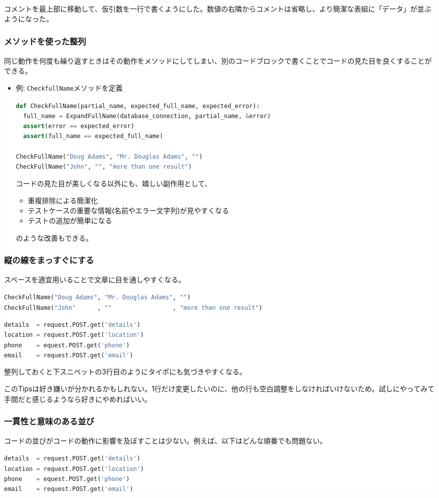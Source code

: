   コメントを最上部に移動して、仮引数を一行で書くようにした。数値の右隣からコメントは省略し、より簡潔な表組に「データ」が並ぶようになった。



### メソッドを使った整列

同じ動作を何度も繰り返すときはその動作をメソッドにしてしまい、別のコードブロックで書くことでコードの見た目を良くすることができる。

- 例: `CheckfullName`メソッドを定義

  ```python
  def CheckFullName(partial_name, expected_full_name, expected_error):
  	full_name = ExpandFullName(database_connection, partial_name, &error)
  	assert(error == expected_error)
  	assert(full_name == expected_full_name)
  
  CheckFullName("Doug Adams", "Mr. Douglas Adams", "")
  CheckFullName("John", "", "more than one result")
  ```

  コードの見た目が美しくなる以外にも、嬉しい副作用として、

  - 重複排除による簡潔化
  - テストケースの重要な情報(名前やエラー文字列)が見やすくなる
  - テストの追加が簡単になる

  のような改善もできる。

### 縦の線をまっすぐにする

スペースを適宜用いることで文章に目を通しやすくなる。

```python
CheckFullName("Doug Adams", "Mr. Douglas Adams", "")
CheckFullName("John"      , ""                 , "more than one result")
```

```python
details  = request.POST.get('details')
location = request.POST.get('location')
phone    = equest.POST.get('phone')
email    = request.POST.get('email')
```

整列しておくと下スニペットの3行目のようにタイポにも気づきやすくなる。

このTipsは好き嫌いが分かれるかもしれない。1行だけ変更したいのに、他の行も空白調整をしなければいけないため。試しにやってみて手間だと感じるようなら好きにやめればいい。



### 一貫性と意味のある並び

コードの並びがコードの動作に影響を及ぼすことは少ない。例えば、以下はどんな順番でも問題ない。

```python
details  = request.POST.get('details')
location = request.POST.get('location')
phone    = equest.POST.get('phone')
email    = request.POST.get('email')
```
